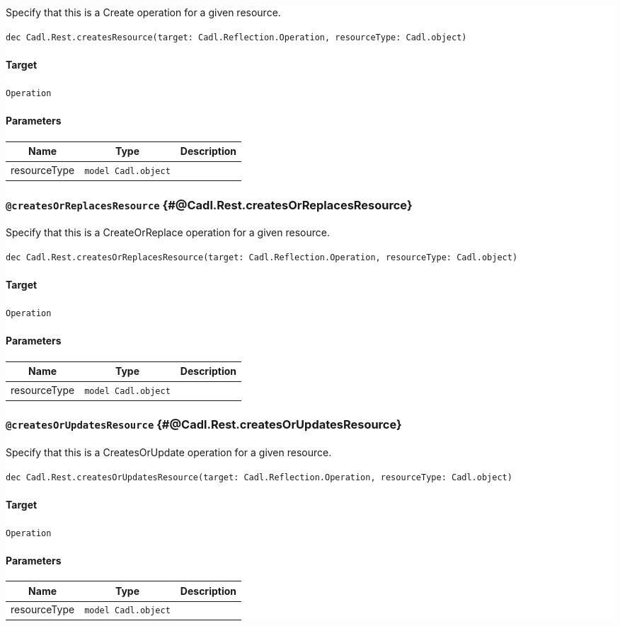 Specify that this is a Create operation for a given resource.

```cadl
dec Cadl.Rest.createsResource(target: Cadl.Reflection.Operation, resourceType: Cadl.object)
```

#### Target

`Operation`

#### Parameters

| Name         | Type                | Description |
| ------------ | ------------------- | ----------- |
| resourceType | `model Cadl.object` |             |

### `@createsOrReplacesResource` {#@Cadl.Rest.createsOrReplacesResource}

Specify that this is a CreateOrReplace operation for a given resource.

```cadl
dec Cadl.Rest.createsOrReplacesResource(target: Cadl.Reflection.Operation, resourceType: Cadl.object)
```

#### Target

`Operation`

#### Parameters

| Name         | Type                | Description |
| ------------ | ------------------- | ----------- |
| resourceType | `model Cadl.object` |             |

### `@createsOrUpdatesResource` {#@Cadl.Rest.createsOrUpdatesResource}

Specify that this is a CreatesOrUpdate operation for a given resource.

```cadl
dec Cadl.Rest.createsOrUpdatesResource(target: Cadl.Reflection.Operation, resourceType: Cadl.object)
```

#### Target

`Operation`

#### Parameters

| Name         | Type                | Description |
| ------------ | ------------------- | ----------- |
| resourceType | `model Cadl.object` |             |
